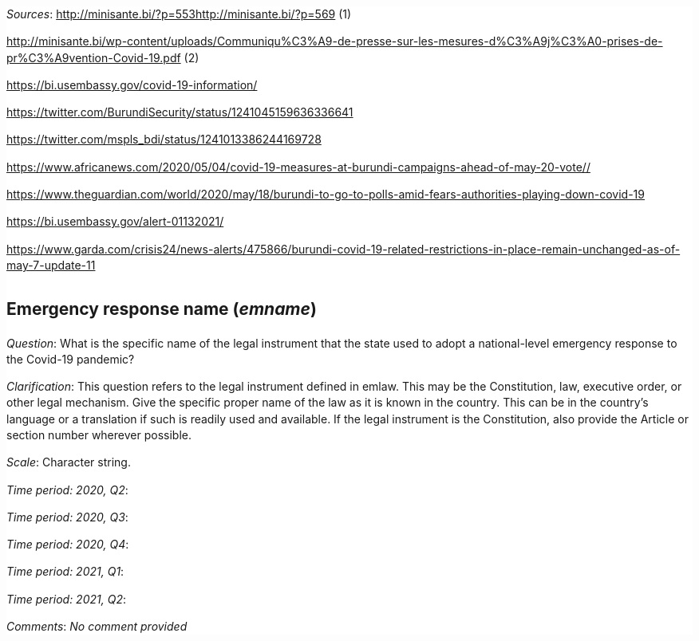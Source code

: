 
*Sources*:
 http://minisante.bi/?p=553http://minisante.bi/?p=569
(1)

http://minisante.bi/wp-content/uploads/Communiqu%C3%A9-de-presse-sur-les-mesures-d%C3%A9j%C3%A0-prises-de-pr%C3%A9vention-Covid-19.pdf
(2)

https://bi.usembassy.gov/covid-19-information/

https://twitter.com/BurundiSecurity/status/1241045159636336641

https://twitter.com/mspls_bdi/status/1241013386244169728

https://www.africanews.com/2020/05/04/covid-19-measures-at-burundi-campaigns-ahead-of-may-20-vote//

https://www.theguardian.com/world/2020/may/18/burundi-to-go-to-polls-amid-fears-authorities-playing-down-covid-19

https://bi.usembassy.gov/alert-01132021/

https://www.garda.com/crisis24/news-alerts/475866/burundi-covid-19-related-restrictions-in-place-remain-unchanged-as-of-may-7-update-11







## Emergency response name (*emname*) 

*Question*: What is the specific name of the legal instrument that the state used to adopt a national-level emergency response to the Covid-19 pandemic?

 

*Clarification*: This question refers  to  the  legal  instrument  defined  in emlaw.   This  may  be  the Constitution,  law,  executive  order,  or  other  legal  mechanism.  Give  the  specific  proper name of the law as it is known in the country.  This can be in the country’s language or a translation if such is readily used and available. If the legal instrument is the Constitution, also provide the Article or section number wherever possible.

 

*Scale*: Character string.

 
*Time period: 2020, Q2*: 

 
*Time period: 2020, Q3*: 

 
*Time period: 2020, Q4*: 

 
*Time period: 2021, Q1*: 

 
*Time period: 2021, Q2*: 

 

*Comments*:
*No comment provided* 

